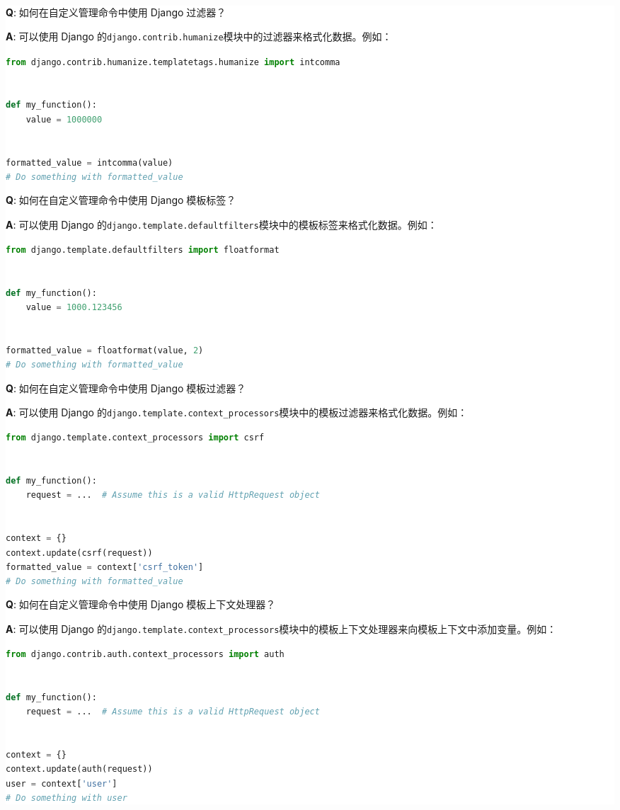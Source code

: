 **Q**: 如何在自定义管理命令中使用 Django 过滤器？

**A**: 可以使用 Django 的`django.contrib.humanize`模块中的过滤器来格式化数据。例如：

```python
from django.contrib.humanize.templatetags.humanize import intcomma


def my_function():
    value = 1000000


formatted_value = intcomma(value)
# Do something with formatted_value
```

**Q**: 如何在自定义管理命令中使用 Django 模板标签？

**A**: 可以使用 Django 的`django.template.defaultfilters`模块中的模板标签来格式化数据。例如：

```python
from django.template.defaultfilters import floatformat


def my_function():
    value = 1000.123456


formatted_value = floatformat(value, 2)
# Do something with formatted_value
```

**Q**: 如何在自定义管理命令中使用 Django 模板过滤器？

**A**: 可以使用 Django 的`django.template.context_processors`模块中的模板过滤器来格式化数据。例如：

```python
from django.template.context_processors import csrf


def my_function():
    request = ...  # Assume this is a valid HttpRequest object


context = {}
context.update(csrf(request))
formatted_value = context['csrf_token']
# Do something with formatted_value
```

**Q**: 如何在自定义管理命令中使用 Django 模板上下文处理器？

**A**: 可以使用 Django 的`django.template.context_processors`模块中的模板上下文处理器来向模板上下文中添加变量。例如：

```python
from django.contrib.auth.context_processors import auth


def my_function():
    request = ...  # Assume this is a valid HttpRequest object


context = {}
context.update(auth(request))
user = context['user']
# Do something with user
```
